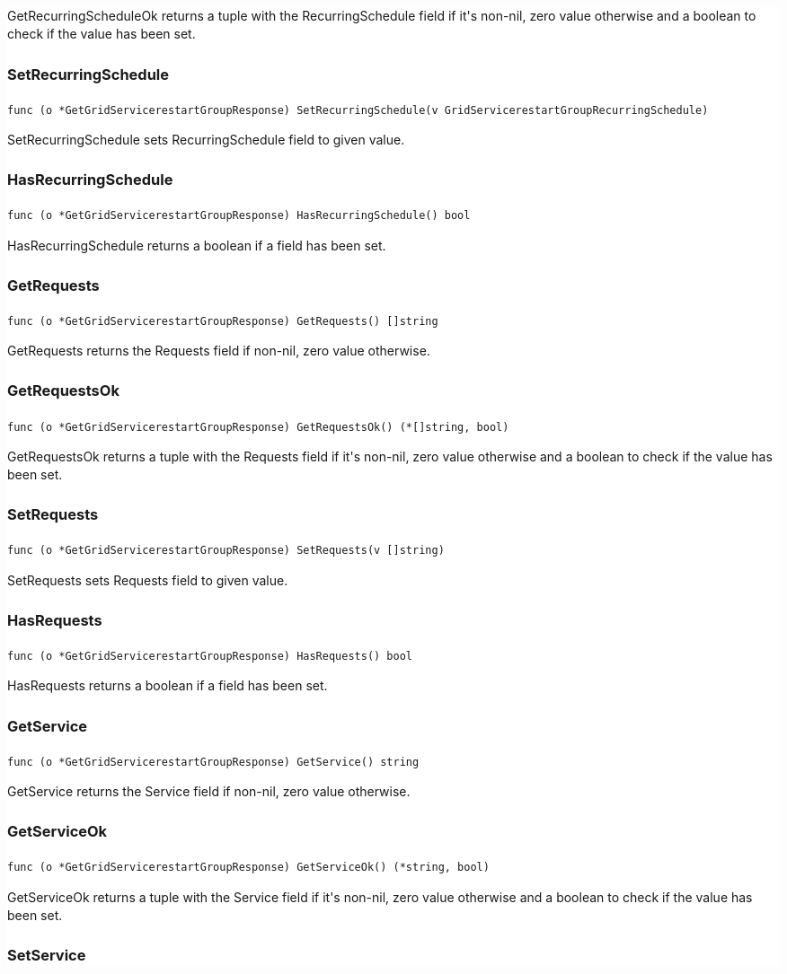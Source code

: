 GetRecurringScheduleOk returns a tuple with the RecurringSchedule field if it's non-nil, zero value otherwise
and a boolean to check if the value has been set.

### SetRecurringSchedule

`func (o *GetGridServicerestartGroupResponse) SetRecurringSchedule(v GridServicerestartGroupRecurringSchedule)`

SetRecurringSchedule sets RecurringSchedule field to given value.

### HasRecurringSchedule

`func (o *GetGridServicerestartGroupResponse) HasRecurringSchedule() bool`

HasRecurringSchedule returns a boolean if a field has been set.

### GetRequests

`func (o *GetGridServicerestartGroupResponse) GetRequests() []string`

GetRequests returns the Requests field if non-nil, zero value otherwise.

### GetRequestsOk

`func (o *GetGridServicerestartGroupResponse) GetRequestsOk() (*[]string, bool)`

GetRequestsOk returns a tuple with the Requests field if it's non-nil, zero value otherwise
and a boolean to check if the value has been set.

### SetRequests

`func (o *GetGridServicerestartGroupResponse) SetRequests(v []string)`

SetRequests sets Requests field to given value.

### HasRequests

`func (o *GetGridServicerestartGroupResponse) HasRequests() bool`

HasRequests returns a boolean if a field has been set.

### GetService

`func (o *GetGridServicerestartGroupResponse) GetService() string`

GetService returns the Service field if non-nil, zero value otherwise.

### GetServiceOk

`func (o *GetGridServicerestartGroupResponse) GetServiceOk() (*string, bool)`

GetServiceOk returns a tuple with the Service field if it's non-nil, zero value otherwise
and a boolean to check if the value has been set.

### SetService

